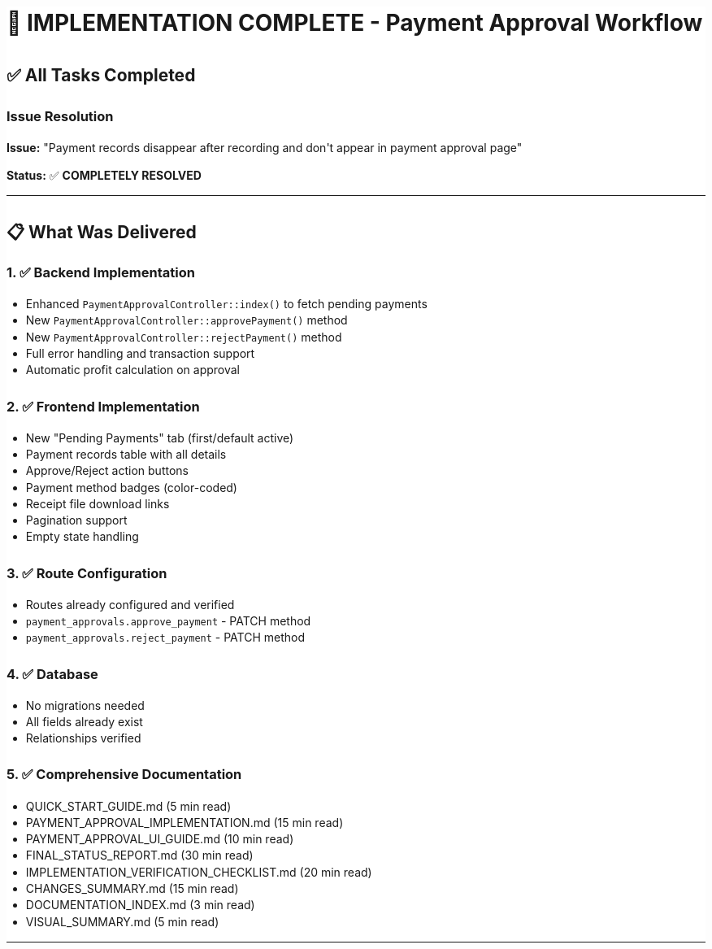 # 🎉 IMPLEMENTATION COMPLETE - Payment Approval Workflow

## ✅ All Tasks Completed

### Issue Resolution
**Issue:** "Payment records disappear after recording and don't appear in payment approval page"

**Status:** ✅ **COMPLETELY RESOLVED**

---

## 📋 What Was Delivered

### 1. ✅ Backend Implementation
- Enhanced `PaymentApprovalController::index()` to fetch pending payments
- New `PaymentApprovalController::approvePayment()` method
- New `PaymentApprovalController::rejectPayment()` method
- Full error handling and transaction support
- Automatic profit calculation on approval

### 2. ✅ Frontend Implementation  
- New "Pending Payments" tab (first/default active)
- Payment records table with all details
- Approve/Reject action buttons
- Payment method badges (color-coded)
- Receipt file download links
- Pagination support
- Empty state handling

### 3. ✅ Route Configuration
- Routes already configured and verified
- `payment_approvals.approve_payment` - PATCH method
- `payment_approvals.reject_payment` - PATCH method

### 4. ✅ Database
- No migrations needed
- All fields already exist
- Relationships verified

### 5. ✅ Comprehensive Documentation
- QUICK_START_GUIDE.md (5 min read)
- PAYMENT_APPROVAL_IMPLEMENTATION.md (15 min read)
- PAYMENT_APPROVAL_UI_GUIDE.md (10 min read)
- FINAL_STATUS_REPORT.md (30 min read)
- IMPLEMENTATION_VERIFICATION_CHECKLIST.md (20 min read)
- CHANGES_SUMMARY.md (15 min read)
- DOCUMENTATION_INDEX.md (3 min read)
- VISUAL_SUMMARY.md (5 min read)

---